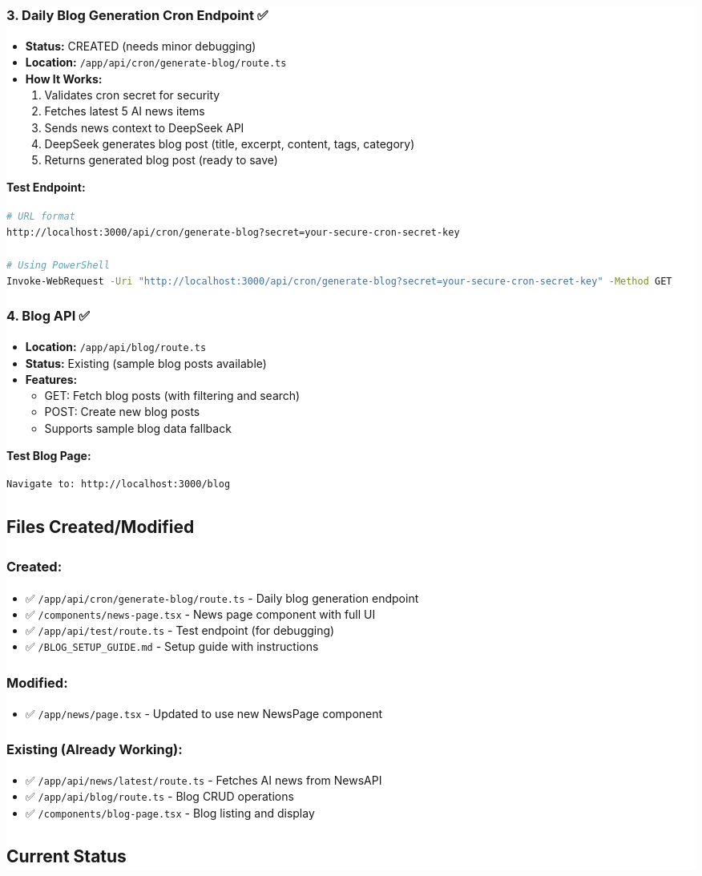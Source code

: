 ### 3. **Daily Blog Generation Cron Endpoint** ✅
- **Status:** CREATED (needs minor debugging)
- **Location:** `/app/api/cron/generate-blog/route.ts`
- **How It Works:**
  1. Validates cron secret for security
  2. Fetches latest 5 AI news items
  3. Sends news context to DeepSeek API
  4. DeepSeek generates blog post (title, excerpt, content, tags, category)
  5. Returns generated blog post (ready to save)

**Test Endpoint:**
```bash
# URL format
http://localhost:3000/api/cron/generate-blog?secret=your-secure-cron-secret-key

# Using PowerShell
Invoke-WebRequest -Uri "http://localhost:3000/api/cron/generate-blog?secret=your-secure-cron-secret-key" -Method GET
```

### 4. **Blog API** ✅
- **Location:** `/app/api/blog/route.ts`
- **Status:** Existing (sample blog posts available)
- **Features:**
  - GET: Fetch blog posts (with filtering and search)
  - POST: Create new blog posts
  - Supports sample blog data fallback

**Test Blog Page:**
```
Navigate to: http://localhost:3000/blog
```

## Files Created/Modified

### Created:
- ✅ `/app/api/cron/generate-blog/route.ts` - Daily blog generation endpoint
- ✅ `/components/news-page.tsx` - News page component with full UI
- ✅ `/app/api/test/route.ts` - Test endpoint (for debugging)
- ✅ `/BLOG_SETUP_GUIDE.md` - Setup guide with instructions

### Modified:
- ✅ `/app/news/page.tsx` - Updated to use new NewsPage component

### Existing (Already Working):
- ✅ `/app/api/news/latest/route.ts` - Fetches AI news from NewsAPI
- ✅ `/app/api/blog/route.ts` - Blog CRUD operations
- ✅ `/components/blog-page.tsx` - Blog listing and display

## Current Status
